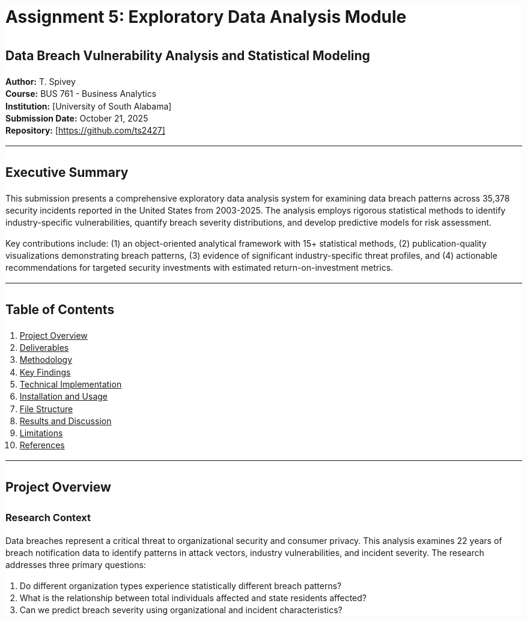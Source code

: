 # Assignment 5: Exploratory Data Analysis Module
## Data Breach Vulnerability Analysis and Statistical Modeling

**Author:** T. Spivey  
**Course:** BUS 761 - Business Analytics  
**Institution:** [University of South Alabama]  
**Submission Date:** October 21, 2025  
**Repository:** [https://github.com/ts2427]

---

## Executive Summary

This submission presents a comprehensive exploratory data analysis system for examining data breach patterns across 35,378 security incidents reported in the United States from 2003-2025. The analysis employs rigorous statistical methods to identify industry-specific vulnerabilities, quantify breach severity distributions, and develop predictive models for risk assessment.

Key contributions include: (1) an object-oriented analytical framework with 15+ statistical methods, (2) publication-quality visualizations demonstrating breach patterns, (3) evidence of significant industry-specific threat profiles, and (4) actionable recommendations for targeted security investments with estimated return-on-investment metrics.

---

## Table of Contents

1. [Project Overview](#project-overview)
2. [Deliverables](#deliverables)
3. [Methodology](#methodology)
4. [Key Findings](#key-findings)
5. [Technical Implementation](#technical-implementation)
6. [Installation and Usage](#installation-and-usage)
7. [File Structure](#file-structure)
8. [Results and Discussion](#results-and-discussion)
9. [Limitations](#limitations)
10. [References](#references)

---

## Project Overview

### Research Context

Data breaches represent a critical threat to organizational security and consumer privacy. This analysis examines 22 years of breach notification data to identify patterns in attack vectors, industry vulnerabilities, and incident severity. The research addresses three primary questions:

1. Do different organization types experience statistically different breach patterns?
2. What is the relationship between total individuals affected and state residents affected?
3. Can we predict breach severity using organizational and incident characteristics?
